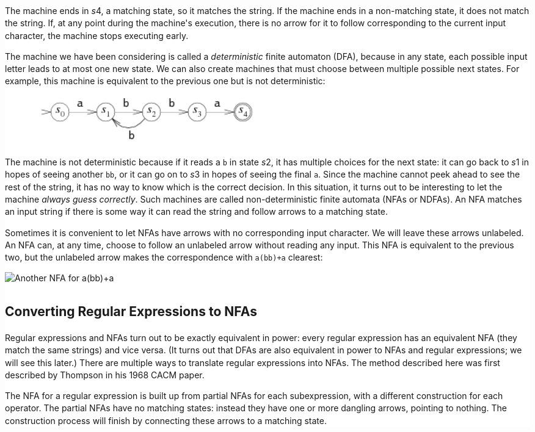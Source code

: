 The machine ends in *s*4, a matching state, so it matches the string. If the machine ends in a non-matching state, it does not match the string. If, at any point during the machine's execution, there is no arrow for it to follow corresponding to the current input character, the machine stops executing early.

The machine we have been considering is called a *deterministic* finite automaton (DFA), because in any state, each possible input letter leads to at most one new state. We can also create machines that must choose between multiple possible next states. For example, this machine is equivalent to the previous one but is not deterministic:

![image-20200908170503259](${img}/image-20200908170503259.png)

The machine is not deterministic because if it reads a `b` in state *s*2, it has multiple choices for the next state: it can go back to *s*1 in hopes of seeing another `bb`, or it can go on to *s*3 in hopes of seeing the final `a`. Since the machine cannot peek ahead to see the rest of the string, it has no way to know which is the correct decision. In this situation, it turns out to be interesting to let the machine *always guess correctly*. Such machines are called non-deterministic finite automata (NFAs or NDFAs). An NFA matches an input string if there is some way it can read the string and follow arrows to a matching state.

Sometimes it is convenient to let NFAs have arrows with no corresponding input character. We will leave these arrows unlabeled. An NFA can, at any time, choose to follow an unlabeled arrow without reading any input. This NFA is equivalent to the previous two, but the unlabeled arrow makes the correspondence with `a(bb)+a` clearest:

![Another NFA for a(bb)+a](https://swtch.com/~rsc/regexp/fig3.png)

## Converting Regular Expressions to NFAs

Regular expressions and NFAs turn out to be exactly equivalent in power: every regular expression has an equivalent NFA (they match the same strings) and vice versa. (It turns out that DFAs are also equivalent in power to NFAs and regular expressions; we will see this later.) There are multiple ways to translate regular expressions into NFAs. The method described here was first described by Thompson in his 1968 CACM paper.

The NFA for a regular expression is built up from partial NFAs for each subexpression, with a different construction for each operator. The partial NFAs have no matching states: instead they have one or more dangling arrows, pointing to nothing. The construction process will finish by connecting these arrows to a matching state.
